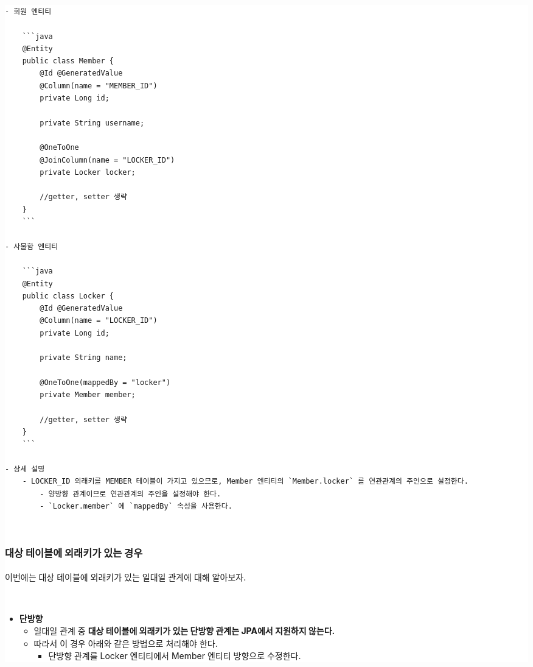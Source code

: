     
    - 회원 엔티티
        
        ```java
        @Entity
        public class Member {
        	@Id @GeneratedValue
        	@Column(name = "MEMBER_ID")
        	private Long id;
        
        	private String username;
        
        	@OneToOne
        	@JoinColumn(name = "LOCKER_ID")
        	private Locker locker;
        
        	//getter, setter 생략
        }
        ```
        
    - 사물함 엔티티
        
        ```java
        @Entity
        public class Locker {
        	@Id @GeneratedValue
        	@Column(name = "LOCKER_ID")
        	private Long id;
        
        	private String name;
        
        	@OneToOne(mappedBy = "locker")
        	private Member member;
        
        	//getter, setter 생략
        }
        ```
        
    - 상세 설명
        - LOCKER_ID 외래키를 MEMBER 테이블이 가지고 있으므로, Member 엔티티의 `Member.locker` 를 연관관계의 주인으로 설정한다.
            - 양방향 관계이므로 연관관계의 주인을 설정해야 한다.
            - `Locker.member` 에 `mappedBy` 속성을 사용한다.
    
<br/>

### 대상 테이블에 외래키가 있는 경우

이번에는 대상 테이블에 외래키가 있는 일대일 관계에 대해 알아보자.

<br/>

- **단방향**
    - 일대일 관계 중 **대상 테이블에 외래키가 있는 단방향 관계는 JPA에서 지원하지 않는다.**
    - 따라서 이 경우 아래와 같은 방법으로 처리해야 한다.
        - 단방향 관계를 Locker 엔티티에서 Member 엔티티 방향으로 수정한다.
            